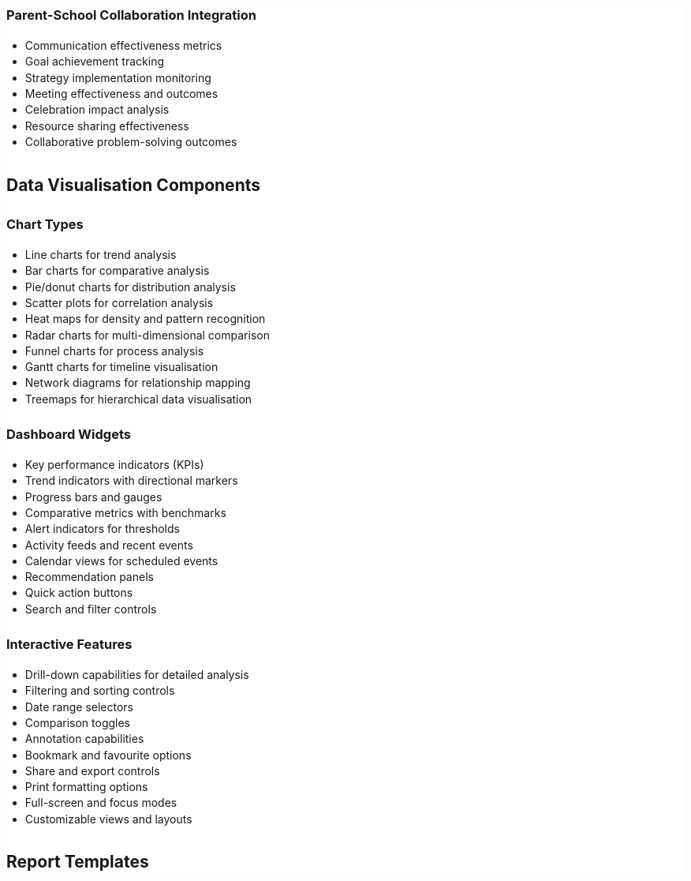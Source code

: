 ### Parent-School Collaboration Integration
- Communication effectiveness metrics
- Goal achievement tracking
- Strategy implementation monitoring
- Meeting effectiveness and outcomes
- Celebration impact analysis
- Resource sharing effectiveness
- Collaborative problem-solving outcomes

## Data Visualisation Components

### Chart Types
- Line charts for trend analysis
- Bar charts for comparative analysis
- Pie/donut charts for distribution analysis
- Scatter plots for correlation analysis
- Heat maps for density and pattern recognition
- Radar charts for multi-dimensional comparison
- Funnel charts for process analysis
- Gantt charts for timeline visualisation
- Network diagrams for relationship mapping
- Treemaps for hierarchical data visualisation

### Dashboard Widgets
- Key performance indicators (KPIs)
- Trend indicators with directional markers
- Progress bars and gauges
- Comparative metrics with benchmarks
- Alert indicators for thresholds
- Activity feeds and recent events
- Calendar views for scheduled events
- Recommendation panels
- Quick action buttons
- Search and filter controls

### Interactive Features
- Drill-down capabilities for detailed analysis
- Filtering and sorting controls
- Date range selectors
- Comparison toggles
- Annotation capabilities
- Bookmark and favourite options
- Share and export controls
- Print formatting options
- Full-screen and focus modes
- Customizable views and layouts

## Report Templates
